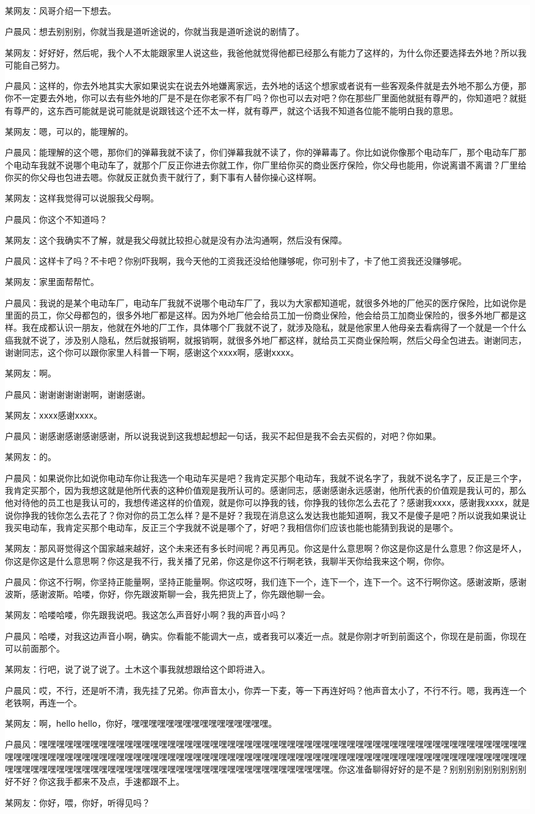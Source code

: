 某网友：风哥介绍一下想去。

户晨风：想去别别别，你就当我是道听途说的，你就当我是道听途说的剧情了。

某网友：好好好，然后呢，我个人不太能跟家里人说这些，我爸他就觉得他都已经那么有能力了这样的，为什么你还要选择去外地？所以我可能自己努力。

户晨风：这样的，你去外地其实大家如果说实在说去外地嫌离家远，去外地的话这个想家或者说有一些客观条件就是去外地不那么方便，那你不一定要去外地，你可以去有些外地的厂是不是在你老家不有厂吗？你也可以去对吧？你在那些厂里面他就挺有尊严的，你知道吧？就挺有尊严的，这东西可能就是说可能就是说跟钱这个还不太一样，就有尊严，就这个话我不知道各位能不能明白我的意思。

某网友：嗯，可以的，能理解的。

户晨风：能理解的这个嗯，那你们的弹幕我就不读了，你们弹幕我就不读了，你的弹幕毒了。你比如说你像那个电动车厂，那个电动车厂那个电动车我就不说哪个电动车了，就那个厂反正你进去你就工作，你厂里给你买的商业医疗保险，你父母也能用，你说离谱不离谱？厂里给你买的你父母也包进去嗯。你就反正就负责干就行了，剩下事有人替你操心这样啊。

某网友：这样我觉得可以说服我父母啊。

户晨风：你这个不知道吗？

某网友：这个我确实不了解，就是我父母就比较担心就是没有办法沟通啊，然后没有保障。

户晨风：这样卡了吗？不卡吧？你别吓我啊，我今天他的工资我还没给他赚够呢，你可别卡了，卡了他工资我还没赚够呢。

某网友：家里面帮帮忙。

户晨风：我说的是某个电动车厂，电动车厂我就不说哪个电动车厂了，我以为大家都知道呢，就很多外地的厂他买的医疗保险，比如说你是里面的员工，你父母都包的，很多外地厂都是这样。因为外地厂他会给员工加一份商业保险，他会给员工加商业保险的，很多外地厂都是这样。我在成都认识一朋友，他就在外地的厂工作，具体哪个厂我就不说了，就涉及隐私，就是他家里人他母亲去看病得了一个就是一个什么癌我就不说了，涉及别人隐私，然后就报销啊，就报销啊，就很多外地厂都这样，就给员工买商业保险啊，然后父母全包进去。谢谢同志，谢谢同志，这个你可以跟你家里人科普一下啊，感谢这个xxxx啊，感谢xxxx。

某网友：啊。

户晨风：谢谢谢谢谢谢啊，谢谢感谢。

某网友：xxxx感谢xxxx。

户晨风：谢感谢感谢感谢感谢，所以说我说到这我想起想起一句话，我买不起但是我不会去买假的，对吧？你如果。

某网友：的。

户晨风：如果说你比如说你电动车你让我选一个电动车买是吧？我肯定买那个电动车，我就不说名字了，我就不说名字了，反正是三个字，我肯定买那个，因为我想这就是他所代表的这种价值观是我所认可的。感谢同志，感谢感谢永远感谢，他所代表的价值观是我认可的，那么他对待他的员工也是我认可的，我想传递这样的价值观，就是你可以挣我的钱，你挣我的钱你怎么去花了？感谢我xxxx，感谢我xxxx，就是说你挣我的钱你怎么去花了？你对你的员工怎么样？是不是好？我现在消息这么发达我也能知道啊，我又不是傻子是吧？所以说我如果说让我买电动车，我肯定买那个电动车，反正三个字我就不说是哪个了，好吧？我相信你们应该也能也能猜到我说的是哪个。

某网友：那风哥觉得这个国家越来越好，这个未来还有多长时间呢？再见再见。你这是什么意思啊？你这是你这是什么意思？你这是坏人，你这是你这是什么意思啊？你这是我不行，我关播了兄弟，你这是你这不行啊老铁，我聊半天你给我来这个啊，你你。

户晨风：你这不行啊，你坚持正能量啊，坚持正能量啊。你这哎呀，我们连下一个，连下一个，连下一个。这不行啊你这。感谢波斯，感谢波斯，感谢波斯。哈喽，你好，你先跟波斯聊一会，我先把货上了，你先跟他聊一会。

某网友：哈喽哈喽，你先跟我说吧。我这怎么声音好小啊？我的声音小吗？

户晨风：哈喽，对我这边声音小啊，确实。你看能不能调大一点，或者我可以凑近一点。就是你刚才听到前面这个，你现在是前面，你现在可以前面那个。

某网友：行吧，说了说了说了。土木这个事我就想跟给这个即将进入。

户晨风：哎，不行，还是听不清，我先挂了兄弟。你声音太小，你弄一下麦，等一下再连好吗？他声音太小了，不行不行。嗯，我再连一个老铁啊，再连一个。

某网友：啊，hello hello，你好，嘿嘿嘿嘿嘿嘿嘿嘿嘿嘿嘿嘿嘿嘿嘿嘿。

户晨风：嘿嘿嘿嘿嘿嘿嘿嘿嘿嘿嘿嘿嘿嘿嘿嘿嘿嘿嘿嘿嘿嘿嘿嘿嘿嘿嘿嘿嘿嘿嘿嘿嘿嘿嘿嘿嘿嘿嘿嘿嘿嘿嘿嘿嘿嘿嘿嘿嘿嘿嘿嘿嘿嘿嘿嘿嘿嘿嘿嘿嘿嘿嘿嘿嘿嘿嘿嘿嘿嘿嘿嘿嘿嘿嘿嘿嘿嘿嘿嘿嘿嘿嘿嘿嘿嘿嘿嘿嘿嘿嘿嘿嘿嘿嘿嘿嘿嘿嘿嘿嘿嘿嘿嘿嘿嘿嘿嘿嘿嘿嘿嘿嘿嘿嘿嘿嘿嘿嘿嘿嘿嘿嘿嘿嘿嘿嘿嘿嘿嘿嘿嘿嘿嘿嘿嘿嘿嘿嘿嘿嘿嘿嘿嘿嘿嘿嘿嘿嘿嘿嘿嘿嘿嘿嘿嘿。你这准备聊得好好的是不是？别别别别别别别别别好不好？你这我手都来不及点，手速都跟不上。

某网友：你好，喂，你好，听得见吗？
